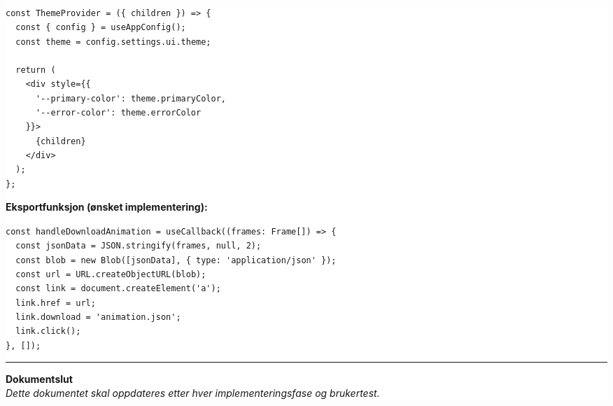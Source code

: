 ```tsx
const ThemeProvider = ({ children }) => {
  const { config } = useAppConfig();
  const theme = config.settings.ui.theme;
  
  return (
    <div style={{ 
      '--primary-color': theme.primaryColor,
      '--error-color': theme.errorColor 
    }}>
      {children}
    </div>
  );
};
```

**Eksportfunksjon (ønsket implementering):**

```tsx
const handleDownloadAnimation = useCallback((frames: Frame[]) => {
  const jsonData = JSON.stringify(frames, null, 2);
  const blob = new Blob([jsonData], { type: 'application/json' });
  const url = URL.createObjectURL(blob);
  const link = document.createElement('a');
  link.href = url;
  link.download = 'animation.json';
  link.click();
}, []);
```

---

**Dokumentslut**  
*Dette dokumentet skal oppdateres etter hver implementeringsfase og brukertest.*
